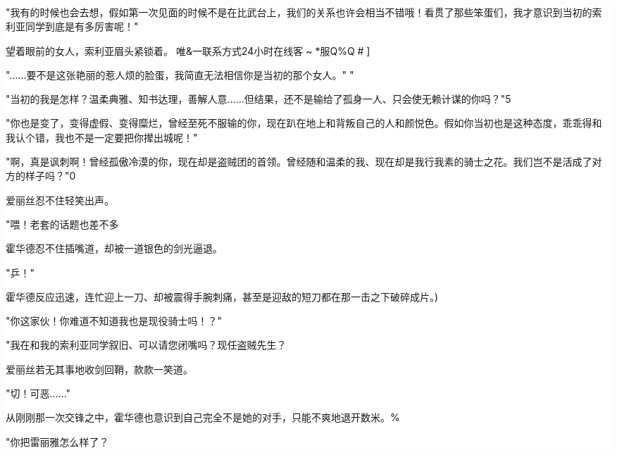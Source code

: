 "我有的时候也会去想，假如第一次见面的时候不是在比武台上，我们的关系也许会相当不错哦！看贯了那些笨蛋们，我才意识到当初的索利亚同学到底是有多厉害呢！"



望着眼前的女人，索利亚眉头紧锁着。
唯&一联系方式24小时在线客 ~ *服Q%Q # ]



"......要不是这张艳丽的惹人烦的脸蛋，我简直无法相信你是当初的那个女人。" "





"当初的我是怎样？温柔典雅、知书达理，善解人意......但结果，还不是输给了孤身一人、只会使无赖计谋的你吗？"5



"你也是变了，变得虚假、变得糜烂，曾经至死不服输的你，现在趴在地上和背叛自己的人和颜悦色。假如你当初也是这种态度，乖乖得和我认个错，我也不是一定要把你撵出城呢！"





"啊，真是讽刺啊！曾经孤傲冷漠的你，现在却是盗贼团的首领。曾经随和温柔的我、现在却是我行我素的骑士之花。我们岂不是活成了对方的样子吗？"0





爱丽丝忍不住轻笑出声。





"喂！老套的话题也差不多





霍华德忍不住插嘴道，却被一道银色的剑光逼退。



"乒！"



霍华德反应迅速，连忙迎上一刀、却被震得手腕刺痛，甚至是迎敌的短刀都在那一击之下破碎成片。)



"你这家伙！你难道不知道我也是现役骑士吗！？"



"我在和我的索利亚同学叙旧、可以请您闭嘴吗？现任盗贼先生？



爱丽丝若无其事地收剑回鞘，款款一笑道。



"切！可恶......"





从刚刚那一次交锋之中，霍华德也意识到自己完全不是她的对手，只能不爽地退开数米。%



"你把雷丽雅怎么样了？
